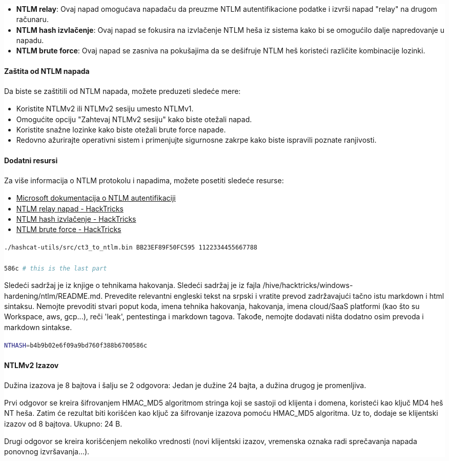 * **NTLM relay**: Ovaj napad omogućava napadaču da preuzme NTLM autentifikacione podatke i izvrši napad "relay" na drugom računaru.
* **NTLM hash izvlačenje**: Ovaj napad se fokusira na izvlačenje NTLM heša iz sistema kako bi se omogućilo dalje napredovanje u napadu.
* **NTLM brute force**: Ovaj napad se zasniva na pokušajima da se dešifruje NTLM heš koristeći različite kombinacije lozinki.

#### Zaštita od NTLM napada

Da biste se zaštitili od NTLM napada, možete preduzeti sledeće mere:

* Koristite NTLMv2 ili NTLMv2 sesiju umesto NTLMv1.
* Omogućite opciju "Zahtevaj NTLMv2 sesiju" kako biste otežali napad.
* Koristite snažne lozinke kako biste otežali brute force napade.
* Redovno ažurirajte operativni sistem i primenjujte sigurnosne zakrpe kako biste ispravili poznate ranjivosti.

#### Dodatni resursi

Za više informacija o NTLM protokolu i napadima, možete posetiti sledeće resurse:

* [Microsoft dokumentacija o NTLM autentifikaciji](https://docs.microsoft.com/en-us/windows/security/threat-protection/security-policy-settings/network-security-restrict-ntlm-authentication-in-this-domain)
* [NTLM relay napad - HackTricks](https://book.hacktricks.xyz/pentesting/pentesting-ntlm#ntlm-relay)
* [NTLM hash izvlačenje - HackTricks](https://book.hacktricks.xyz/pentesting/pentesting-ntlm#ntlm-hash-extraction)
* [NTLM brute force - HackTricks](https://book.hacktricks.xyz/pentesting/pentesting-ntlm#ntlm-brute-force)

```bash
./hashcat-utils/src/ct3_to_ntlm.bin BB23EF89F50FC595 1122334455667788

586c # this is the last part
```

Sledeći sadržaj je iz knjige o tehnikama hakovanja. Sledeći sadržaj je iz fajla /hive/hacktricks/windows-hardening/ntlm/README.md. Prevedite relevantni engleski tekst na srpski i vratite prevod zadržavajući tačno istu markdown i html sintaksu. Nemojte prevoditi stvari poput koda, imena tehnika hakovanja, hakovanja, imena cloud/SaaS platformi (kao što su Workspace, aws, gcp...), reči 'leak', pentestinga i markdown tagova. Takođe, nemojte dodavati ništa dodatno osim prevoda i markdown sintakse.

```bash
NTHASH=b4b9b02e6f09a9bd760f388b6700586c
```

#### NTLMv2 Izazov

Dužina izazova je 8 bajtova i šalju se 2 odgovora: Jedan je dužine 24 bajta, a dužina drugog je promenljiva.

Prvi odgovor se kreira šifrovanjem HMAC\_MD5 algoritmom stringa koji se sastoji od klijenta i domena, koristeći kao ključ MD4 heš NT heša. Zatim će rezultat biti korišćen kao ključ za šifrovanje izazova pomoću HMAC\_MD5 algoritma. Uz to, dodaje se klijentski izazov od 8 bajtova. Ukupno: 24 B.

Drugi odgovor se kreira korišćenjem nekoliko vrednosti (novi klijentski izazov, vremenska oznaka radi sprečavanja napada ponovnog izvršavanja...).
